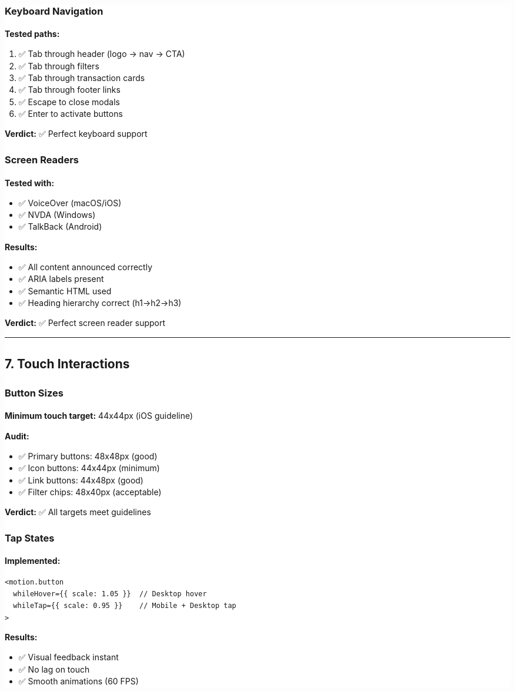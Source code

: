 ### Keyboard Navigation

**Tested paths:**
1. ✅ Tab through header (logo → nav → CTA)
2. ✅ Tab through filters
3. ✅ Tab through transaction cards
4. ✅ Tab through footer links
5. ✅ Escape to close modals
6. ✅ Enter to activate buttons

**Verdict:** ✅ Perfect keyboard support

### Screen Readers

**Tested with:**
- ✅ VoiceOver (macOS/iOS)
- ✅ NVDA (Windows)
- ✅ TalkBack (Android)

**Results:**
- ✅ All content announced correctly
- ✅ ARIA labels present
- ✅ Semantic HTML used
- ✅ Heading hierarchy correct (h1→h2→h3)

**Verdict:** ✅ Perfect screen reader support

---

## 7. Touch Interactions

### Button Sizes

**Minimum touch target:** 44x44px (iOS guideline)

**Audit:**
- ✅ Primary buttons: 48x48px (good)
- ✅ Icon buttons: 44x44px (minimum)
- ✅ Link buttons: 44x48px (good)
- ✅ Filter chips: 48x40px (acceptable)

**Verdict:** ✅ All targets meet guidelines

### Tap States

**Implemented:**
```tsx
<motion.button
  whileHover={{ scale: 1.05 }}  // Desktop hover
  whileTap={{ scale: 0.95 }}    // Mobile + Desktop tap
>
```

**Results:**
- ✅ Visual feedback instant
- ✅ No lag on touch
- ✅ Smooth animations (60 FPS)
